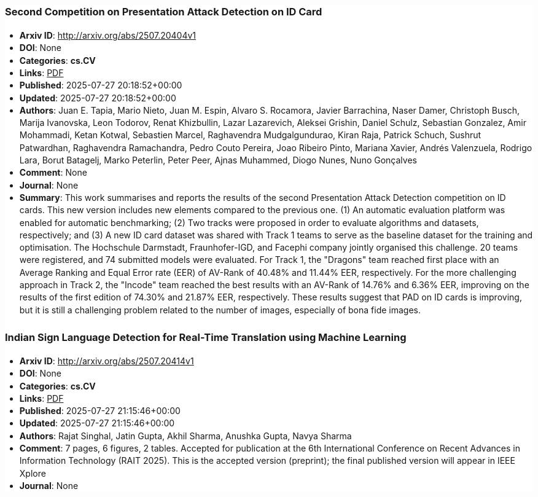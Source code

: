 

### Second Competition on Presentation Attack Detection on ID Card
- **Arxiv ID**: http://arxiv.org/abs/2507.20404v1
- **DOI**: None
- **Categories**: **cs.CV**
- **Links**: [PDF](http://arxiv.org/pdf/2507.20404v1)
- **Published**: 2025-07-27 20:18:52+00:00
- **Updated**: 2025-07-27 20:18:52+00:00
- **Authors**: Juan E. Tapia, Mario Nieto, Juan M. Espin, Alvaro S. Rocamora, Javier Barrachina, Naser Damer, Christoph Busch, Marija Ivanovska, Leon Todorov, Renat Khizbullin, Lazar Lazarevich, Aleksei Grishin, Daniel Schulz, Sebastian Gonzalez, Amir Mohammadi, Ketan Kotwal, Sebastien Marcel, Raghavendra Mudgalgundurao, Kiran Raja, Patrick Schuch, Sushrut Patwardhan, Raghavendra Ramachandra, Pedro Couto Pereira, Joao Ribeiro Pinto, Mariana Xavier, Andrés Valenzuela, Rodrigo Lara, Borut Batagelj, Marko Peterlin, Peter Peer, Ajnas Muhammed, Diogo Nunes, Nuno Gonçalves
- **Comment**: None
- **Journal**: None
- **Summary**: This work summarises and reports the results of the second Presentation Attack Detection competition on ID cards. This new version includes new elements compared to the previous one. (1) An automatic evaluation platform was enabled for automatic benchmarking; (2) Two tracks were proposed in order to evaluate algorithms and datasets, respectively; and (3) A new ID card dataset was shared with Track 1 teams to serve as the baseline dataset for the training and optimisation. The Hochschule Darmstadt, Fraunhofer-IGD, and Facephi company jointly organised this challenge. 20 teams were registered, and 74 submitted models were evaluated. For Track 1, the "Dragons" team reached first place with an Average Ranking and Equal Error rate (EER) of AV-Rank of 40.48% and 11.44% EER, respectively. For the more challenging approach in Track 2, the "Incode" team reached the best results with an AV-Rank of 14.76% and 6.36% EER, improving on the results of the first edition of 74.30% and 21.87% EER, respectively. These results suggest that PAD on ID cards is improving, but it is still a challenging problem related to the number of images, especially of bona fide images.



### Indian Sign Language Detection for Real-Time Translation using Machine Learning
- **Arxiv ID**: http://arxiv.org/abs/2507.20414v1
- **DOI**: None
- **Categories**: **cs.CV**
- **Links**: [PDF](http://arxiv.org/pdf/2507.20414v1)
- **Published**: 2025-07-27 21:15:46+00:00
- **Updated**: 2025-07-27 21:15:46+00:00
- **Authors**: Rajat Singhal, Jatin Gupta, Akhil Sharma, Anushka Gupta, Navya Sharma
- **Comment**: 7 pages, 6 figures, 2 tables. Accepted for publication at the 6th
  International Conference on Recent Advances in Information Technology (RAIT
  2025). This is the accepted version (preprint); the final published version
  will appear in IEEE Xplore
- **Journal**: None
